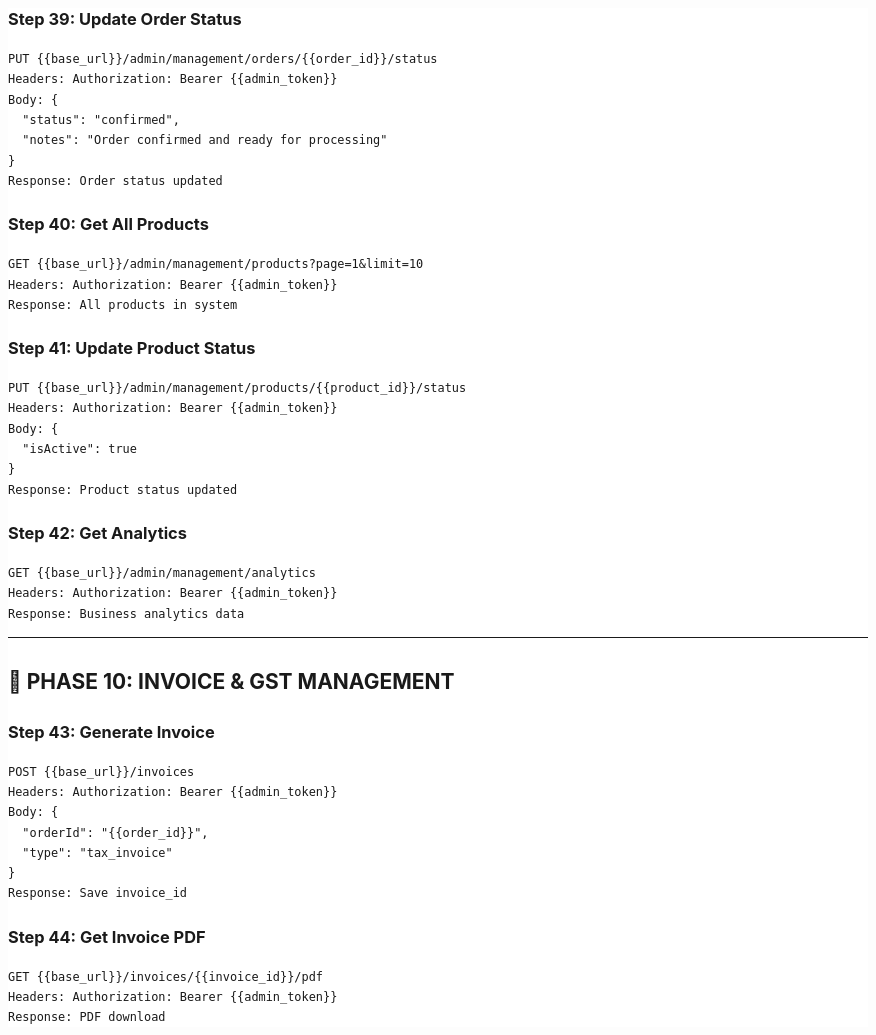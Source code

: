 ### **Step 39: Update Order Status**
```
PUT {{base_url}}/admin/management/orders/{{order_id}}/status
Headers: Authorization: Bearer {{admin_token}}
Body: {
  "status": "confirmed",
  "notes": "Order confirmed and ready for processing"
}
Response: Order status updated
```

### **Step 40: Get All Products**
```
GET {{base_url}}/admin/management/products?page=1&limit=10
Headers: Authorization: Bearer {{admin_token}}
Response: All products in system
```

### **Step 41: Update Product Status**
```
PUT {{base_url}}/admin/management/products/{{product_id}}/status
Headers: Authorization: Bearer {{admin_token}}
Body: {
  "isActive": true
}
Response: Product status updated
```

### **Step 42: Get Analytics**
```
GET {{base_url}}/admin/management/analytics
Headers: Authorization: Bearer {{admin_token}}
Response: Business analytics data
```

---

## 🧾 PHASE 10: INVOICE & GST MANAGEMENT

### **Step 43: Generate Invoice**
```
POST {{base_url}}/invoices
Headers: Authorization: Bearer {{admin_token}}
Body: {
  "orderId": "{{order_id}}",
  "type": "tax_invoice"
}
Response: Save invoice_id
```

### **Step 44: Get Invoice PDF**
```
GET {{base_url}}/invoices/{{invoice_id}}/pdf
Headers: Authorization: Bearer {{admin_token}}
Response: PDF download
```
